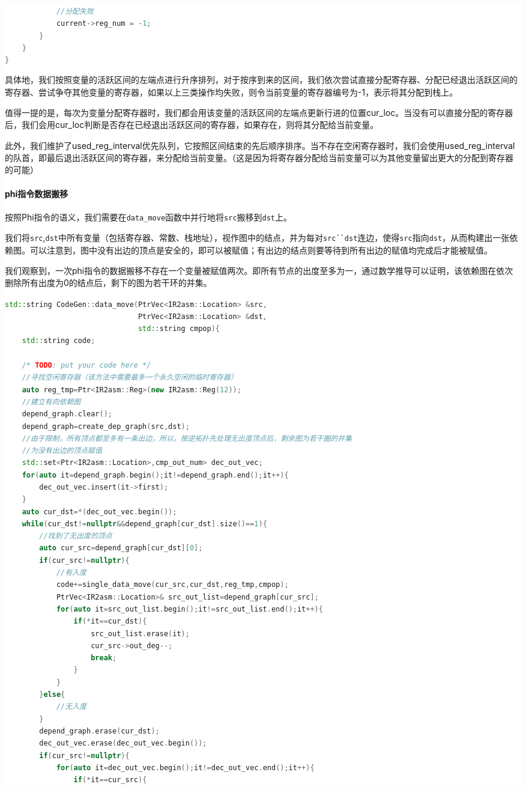 ```cpp
            //分配失败
            current->reg_num = -1;
        }
    }
}
```

具体地，我们按照变量的活跃区间的左端点进行升序排列，对于按序到来的区间，我们依次尝试直接分配寄存器、分配已经退出活跃区间的寄存器、尝试争夺其他变量的寄存器，如果以上三类操作均失败，则令当前变量的寄存器编号为-1，表示将其分配到栈上。

值得一提的是，每次为变量分配寄存器时，我们都会用该变量的活跃区间的左端点更新行进的位置cur_loc。当没有可以直接分配的寄存器后，我们会用cur_loc判断是否存在已经退出活跃区间的寄存器，如果存在，则将其分配给当前变量。

此外，我们维护了used_reg_interval优先队列，它按照区间结束的先后顺序排序。当不存在空闲寄存器时，我们会使用used_reg_interval的队首，即最后退出活跃区间的寄存器，来分配给当前变量。（这是因为将寄存器分配给当前变量可以为其他变量留出更大的分配到寄存器的可能）

#### phi指令数据搬移

按照Phi指令的语义，我们需要在`data_move`函数中并行地将`src`搬移到`dst`上。

我们将`src`,`dst`中所有变量（包括寄存器、常数、栈地址），视作图中的结点，并为每对`src``dst`连边，使得`src`指向`dst`，从而构建出一张依赖图。可以注意到，图中没有出边的顶点是安全的，即可以被赋值；有出边的结点则要等待到所有出边的赋值均完成后才能被赋值。

我们观察到，一次phi指令的数据搬移不存在一个变量被赋值两次。即所有节点的出度至多为一，通过数学推导可以证明，该依赖图在依次删除所有出度为0的结点后，剩下的图为若干环的并集。

```cpp
std::string CodeGen::data_move(PtrVec<IR2asm::Location> &src,
                               PtrVec<IR2asm::Location> &dst,
                               std::string cmpop){
    std::string code;
    
    /* TODO: put your code here */
    //寻找空闲寄存器（该方法中需要最多一个永久空闲的临时寄存器）
    auto reg_tmp=Ptr<IR2asm::Reg>(new IR2asm::Reg(12));
    //建立有向依赖图
    depend_graph.clear();
    depend_graph=create_dep_graph(src,dst);
    //由于限制，所有顶点都至多有一条出边，所以，按逆拓扑先处理无出度顶点后，剩余图为若干圈的并集
    //为没有出边的顶点赋值
    std::set<Ptr<IR2asm::Location>,cmp_out_num> dec_out_vec;
    for(auto it=depend_graph.begin();it!=depend_graph.end();it++){
        dec_out_vec.insert(it->first);
    }
    auto cur_dst=*(dec_out_vec.begin());
    while(cur_dst!=nullptr&&depend_graph[cur_dst].size()==1){
        //找到了无出度的顶点
        auto cur_src=depend_graph[cur_dst][0];
        if(cur_src!=nullptr){
            //有入度
            code+=single_data_move(cur_src,cur_dst,reg_tmp,cmpop);
            PtrVec<IR2asm::Location>& src_out_list=depend_graph[cur_src];
            for(auto it=src_out_list.begin();it!=src_out_list.end();it++){
                if(*it==cur_dst){
                    src_out_list.erase(it);
                    cur_src->out_deg--;
                    break;
                }
            }
        }else{
            //无入度
        }
        depend_graph.erase(cur_dst);
        dec_out_vec.erase(dec_out_vec.begin());
        if(cur_src!=nullptr){
            for(auto it=dec_out_vec.begin();it!=dec_out_vec.end();it++){
                if(*it==cur_src){
```
